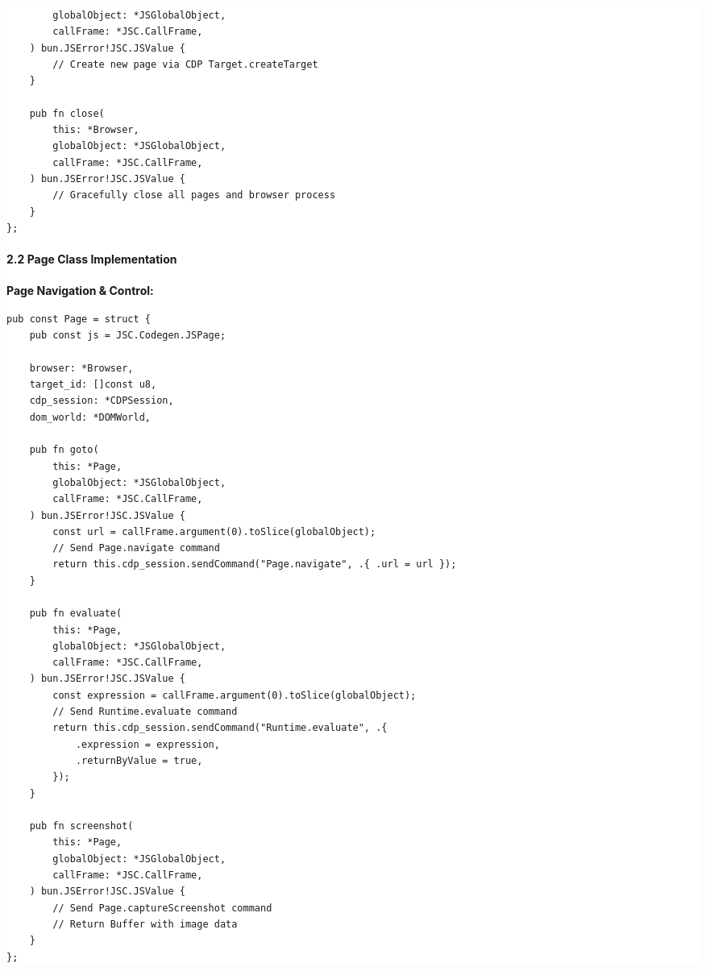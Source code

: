 ```zig
        globalObject: *JSGlobalObject,
        callFrame: *JSC.CallFrame,
    ) bun.JSError!JSC.JSValue {
        // Create new page via CDP Target.createTarget
    }
    
    pub fn close(
        this: *Browser,
        globalObject: *JSGlobalObject,
        callFrame: *JSC.CallFrame,
    ) bun.JSError!JSC.JSValue {
        // Gracefully close all pages and browser process
    }
};
```

#### 2.2 Page Class Implementation

**Page Navigation & Control:**
```zig
pub const Page = struct {
    pub const js = JSC.Codegen.JSPage;
    
    browser: *Browser,
    target_id: []const u8,
    cdp_session: *CDPSession,
    dom_world: *DOMWorld,
    
    pub fn goto(
        this: *Page,
        globalObject: *JSGlobalObject,
        callFrame: *JSC.CallFrame,
    ) bun.JSError!JSC.JSValue {
        const url = callFrame.argument(0).toSlice(globalObject);
        // Send Page.navigate command
        return this.cdp_session.sendCommand("Page.navigate", .{ .url = url });
    }
    
    pub fn evaluate(
        this: *Page,
        globalObject: *JSGlobalObject,
        callFrame: *JSC.CallFrame,
    ) bun.JSError!JSC.JSValue {
        const expression = callFrame.argument(0).toSlice(globalObject);
        // Send Runtime.evaluate command
        return this.cdp_session.sendCommand("Runtime.evaluate", .{
            .expression = expression,
            .returnByValue = true,
        });
    }
    
    pub fn screenshot(
        this: *Page,
        globalObject: *JSGlobalObject,
        callFrame: *JSC.CallFrame,
    ) bun.JSError!JSC.JSValue {
        // Send Page.captureScreenshot command
        // Return Buffer with image data
    }
};
```
